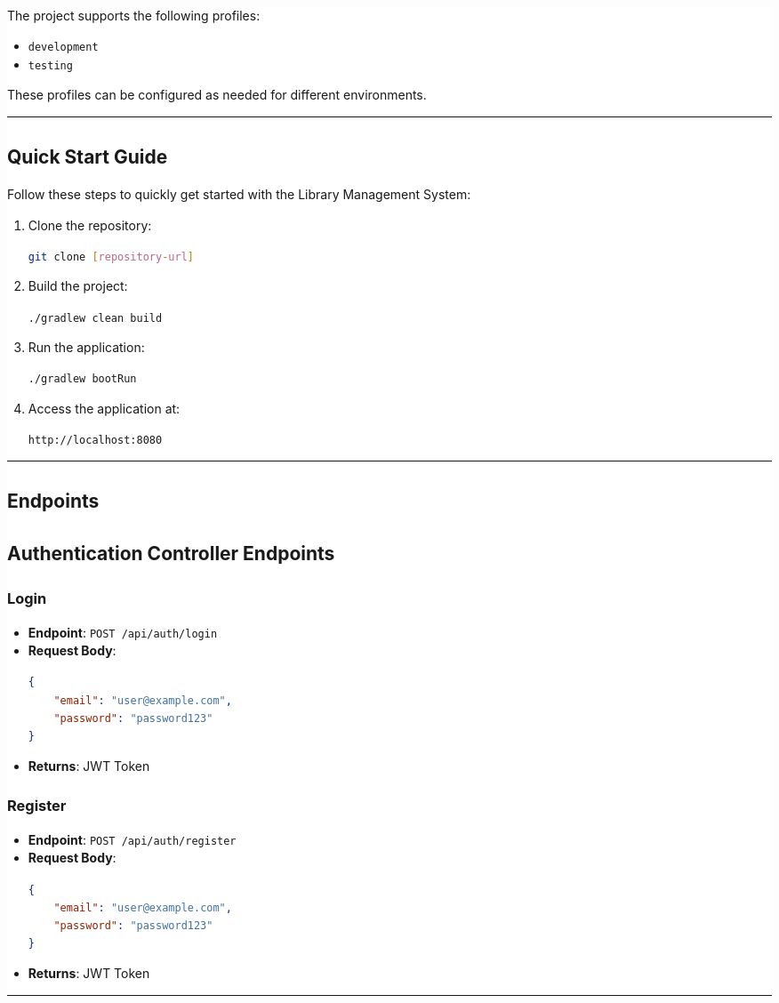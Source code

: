 The project supports the following profiles:

- `development`
- `testing`

These profiles can be configured as needed for different environments.

---

## Quick Start Guide

Follow these steps to quickly get started with the Library Management System:

1. Clone the repository:
   ```bash
   git clone [repository-url]
   ```

2. Build the project:
   ```bash
   ./gradlew clean build
   ```

3. Run the application:
   ```bash
   ./gradlew bootRun
   ```

4. Access the application at:
   ```
   http://localhost:8080
   ```



---
## Endpoints
## Authentication Controller Endpoints

### Login
- **Endpoint**: `POST /api/auth/login`
- **Request Body**:
  ```json
  {
      "email": "user@example.com",
      "password": "password123"
  }
  ```
- **Returns**: JWT Token

### Register
- **Endpoint**: `POST /api/auth/register`
- **Request Body**:
  ```json
  {
      "email": "user@example.com",
      "password": "password123"
  }
  ```
- **Returns**: JWT Token

---